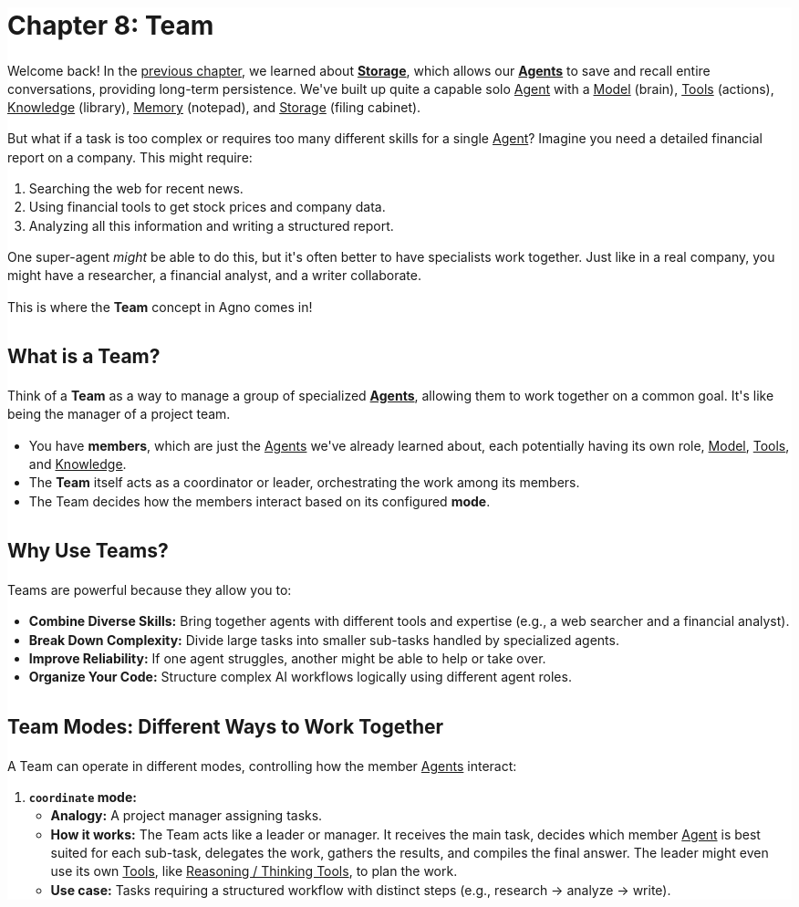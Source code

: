 # Chapter 8: Team

Welcome back! In the [previous chapter](07_storage_.md), we learned about **[Storage](07_storage_.md)**, which allows our **[Agents](02_agent_.md)** to save and recall entire conversations, providing long-term persistence. We've built up quite a capable solo [Agent](02_agent_.md) with a [Model](01_model_.md) (brain), [Tools](03_tools_.md) (actions), [Knowledge](05_knowledge_.md) (library), [Memory](06_memory_.md) (notepad), and [Storage](07_storage_.md) (filing cabinet).

But what if a task is too complex or requires too many different skills for a single [Agent](02_agent_.md)? Imagine you need a detailed financial report on a company. This might require:

1.  Searching the web for recent news.
2.  Using financial tools to get stock prices and company data.
3.  Analyzing all this information and writing a structured report.

One super-agent *might* be able to do this, but it's often better to have specialists work together. Just like in a real company, you might have a researcher, a financial analyst, and a writer collaborate.

This is where the **Team** concept in Agno comes in!

## What is a Team?

Think of a **Team** as a way to manage a group of specialized **[Agents](02_agent_.md)**, allowing them to work together on a common goal. It's like being the manager of a project team.

*   You have **members**, which are just the [Agents](02_agent_.md) we've already learned about, each potentially having its own role, [Model](01_model_.md), [Tools](03_tools_.md), and [Knowledge](05_knowledge_.md).
*   The **Team** itself acts as a coordinator or leader, orchestrating the work among its members.
*   The Team decides how the members interact based on its configured **mode**.

## Why Use Teams?

Teams are powerful because they allow you to:

*   **Combine Diverse Skills:** Bring together agents with different tools and expertise (e.g., a web searcher and a financial analyst).
*   **Break Down Complexity:** Divide large tasks into smaller sub-tasks handled by specialized agents.
*   **Improve Reliability:** If one agent struggles, another might be able to help or take over.
*   **Organize Your Code:** Structure complex AI workflows logically using different agent roles.

## Team Modes: Different Ways to Work Together

A Team can operate in different modes, controlling how the member [Agents](02_agent_.md) interact:

1.  **`coordinate` mode:**
    *   **Analogy:** A project manager assigning tasks.
    *   **How it works:** The Team acts like a leader or manager. It receives the main task, decides which member [Agent](02_agent_.md) is best suited for each sub-task, delegates the work, gathers the results, and compiles the final answer. The leader might even use its own [Tools](03_tools_.md), like [Reasoning / Thinking Tools](04_reasoning___thinking_tools_.md), to plan the work.
    *   **Use case:** Tasks requiring a structured workflow with distinct steps (e.g., research -> analyze -> write).
